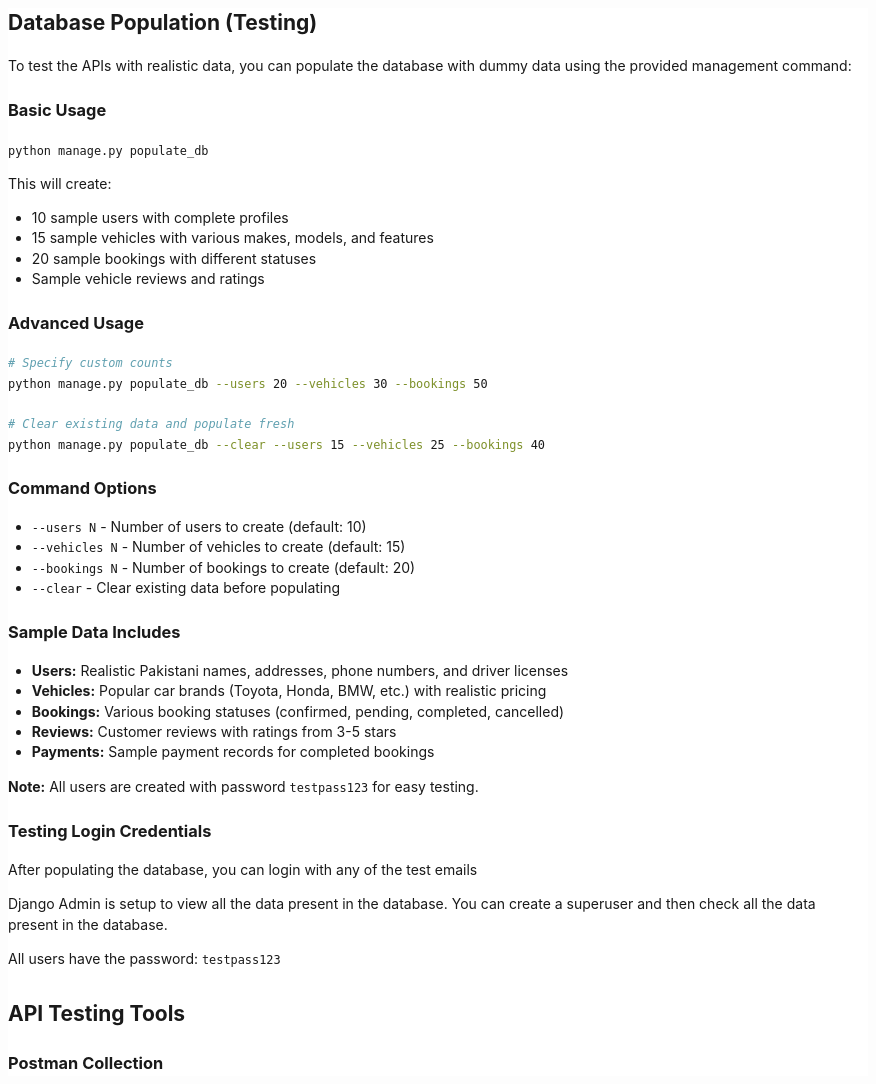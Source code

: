## Database Population (Testing)

To test the APIs with realistic data, you can populate the database with dummy data using the provided management command:

### Basic Usage
```bash
python manage.py populate_db
```

This will create:
- 10 sample users with complete profiles
- 15 sample vehicles with various makes, models, and features
- 20 sample bookings with different statuses
- Sample vehicle reviews and ratings

### Advanced Usage
```bash
# Specify custom counts
python manage.py populate_db --users 20 --vehicles 30 --bookings 50

# Clear existing data and populate fresh
python manage.py populate_db --clear --users 15 --vehicles 25 --bookings 40
```

### Command Options
- `--users N` - Number of users to create (default: 10)
- `--vehicles N` - Number of vehicles to create (default: 15)
- `--bookings N` - Number of bookings to create (default: 20)
- `--clear` - Clear existing data before populating

### Sample Data Includes
- **Users:** Realistic Pakistani names, addresses, phone numbers, and driver licenses
- **Vehicles:** Popular car brands (Toyota, Honda, BMW, etc.) with realistic pricing
- **Bookings:** Various booking statuses (confirmed, pending, completed, cancelled)
- **Reviews:** Customer reviews with ratings from 3-5 stars
- **Payments:** Sample payment records for completed bookings

**Note:** All users are created with password `testpass123` for easy testing.

### Testing Login Credentials
After populating the database, you can login with any of the test emails

Django Admin is setup to view all the data present in the database.
You can create a superuser and then check all the data present in the database.

All users have the password: `testpass123`

## API Testing Tools

### Postman Collection

